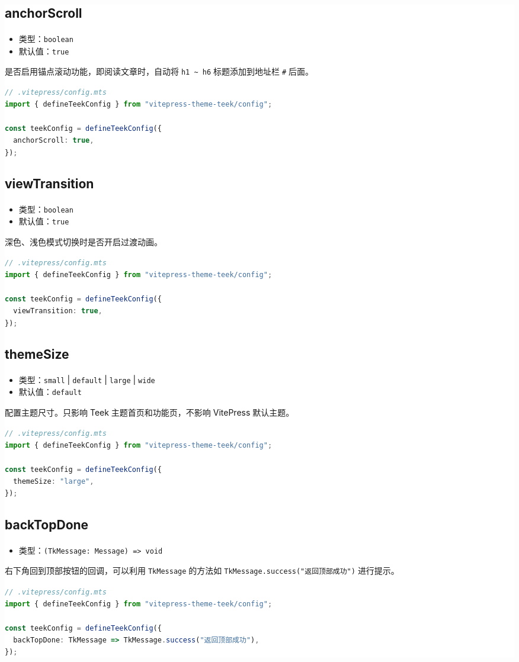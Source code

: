 ## anchorScroll

- 类型：`boolean`
- 默认值：`true`

是否启用锚点滚动功能，即阅读文章时，自动将 `h1 ~ h6` 标题添加到地址栏 `#` 后面。

```ts [config.mts]
// .vitepress/config.mts
import { defineTeekConfig } from "vitepress-theme-teek/config";

const teekConfig = defineTeekConfig({
  anchorScroll: true,
});
```

## viewTransition

- 类型：`boolean`
- 默认值：`true`

深色、浅色模式切换时是否开启过渡动画。

```ts [config.mts]
// .vitepress/config.mts
import { defineTeekConfig } from "vitepress-theme-teek/config";

const teekConfig = defineTeekConfig({
  viewTransition: true,
});
```

## themeSize

- 类型：`small` | `default` | `large` | `wide`
- 默认值：`default`

配置主题尺寸。只影响 Teek 主题首页和功能页，不影响 VitePress 默认主题。

```ts
// .vitepress/config.mts
import { defineTeekConfig } from "vitepress-theme-teek/config";

const teekConfig = defineTeekConfig({
  themeSize: "large",
});
```

## backTopDone

- 类型：`(TkMessage: Message) => void`

右下角回到顶部按钮的回调，可以利用 `TkMessage` 的方法如 `TkMessage.success("返回顶部成功")` 进行提示。

```ts [config.mts]
// .vitepress/config.mts
import { defineTeekConfig } from "vitepress-theme-teek/config";

const teekConfig = defineTeekConfig({
  backTopDone: TkMessage => TkMessage.success("返回顶部成功"),
});
```
